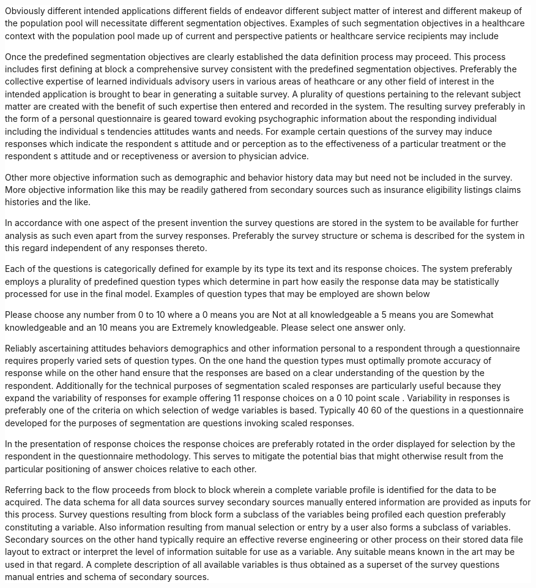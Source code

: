 Obviously different intended applications different fields of endeavor different subject matter of interest and different makeup of the population pool will necessitate different segmentation objectives. Examples of such segmentation objectives in a healthcare context with the population pool made up of current and perspective patients or healthcare service recipients may include 

Once the predefined segmentation objectives are clearly established the data definition process may proceed. This process includes first defining at block a comprehensive survey consistent with the predefined segmentation objectives. Preferably the collective expertise of learned individuals advisory users in various areas of heathcare or any other field of interest in the intended application is brought to bear in generating a suitable survey. A plurality of questions pertaining to the relevant subject matter are created with the benefit of such expertise then entered and recorded in the system. The resulting survey preferably in the form of a personal questionnaire is geared toward evoking psychographic information about the responding individual including the individual s tendencies attitudes wants and needs. For example certain questions of the survey may induce responses which indicate the respondent s attitude and or perception as to the effectiveness of a particular treatment or the respondent s attitude and or receptiveness or aversion to physician advice.

Other more objective information such as demographic and behavior history data may but need not be included in the survey. More objective information like this may be readily gathered from secondary sources such as insurance eligibility listings claims histories and the like.

In accordance with one aspect of the present invention the survey questions are stored in the system to be available for further analysis as such even apart from the survey responses. Preferably the survey structure or schema is described for the system in this regard independent of any responses thereto.

Each of the questions is categorically defined for example by its type its text and its response choices. The system preferably employs a plurality of predefined question types which determine in part how easily the response data may be statistically processed for use in the final model. Examples of question types that may be employed are shown below 

Please choose any number from 0 to 10 where a 0 means you are Not at all knowledgeable a 5 means you are Somewhat knowledgeable and an 10 means you are Extremely knowledgeable. Please select one answer only. 

Reliably ascertaining attitudes behaviors demographics and other information personal to a respondent through a questionnaire requires properly varied sets of question types. On the one hand the question types must optimally promote accuracy of response while on the other hand ensure that the responses are based on a clear understanding of the question by the respondent. Additionally for the technical purposes of segmentation scaled responses are particularly useful because they expand the variability of responses for example offering 11 response choices on a 0 10 point scale . Variability in responses is preferably one of the criteria on which selection of wedge variables is based. Typically 40 60 of the questions in a questionnaire developed for the purposes of segmentation are questions invoking scaled responses.

In the presentation of response choices the response choices are preferably rotated in the order displayed for selection by the respondent in the questionnaire methodology. This serves to mitigate the potential bias that might otherwise result from the particular positioning of answer choices relative to each other.

Referring back to the flow proceeds from block to block wherein a complete variable profile is identified for the data to be acquired. The data schema for all data sources survey secondary sources manually entered information are provided as inputs for this process. Survey questions resulting from block form a subclass of the variables being profiled each question preferably constituting a variable. Also information resulting from manual selection or entry by a user also forms a subclass of variables. Secondary sources on the other hand typically require an effective reverse engineering or other process on their stored data file layout to extract or interpret the level of information suitable for use as a variable. Any suitable means known in the art may be used in that regard. A complete description of all available variables is thus obtained as a superset of the survey questions manual entries and schema of secondary sources.

